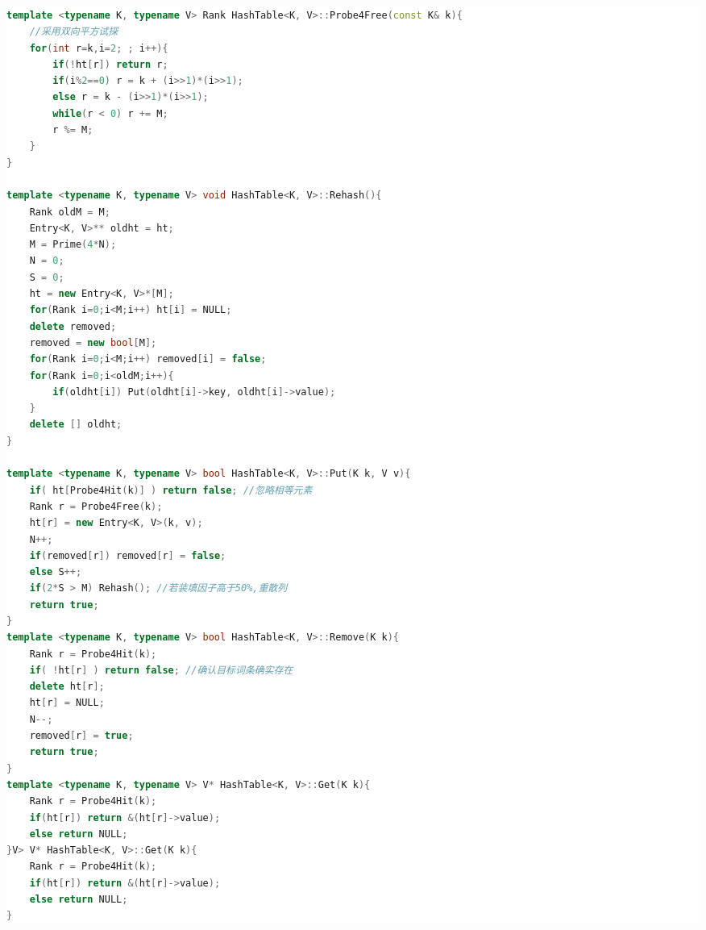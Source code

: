 ```cpp
template <typename K, typename V> Rank HashTable<K, V>::Probe4Free(const K& k){
    //采用双向平方试探
    for(int r=k,i=2; ; i++){
        if(!ht[r]) return r;
        if(i%2==0) r = k + (i>>1)*(i>>1);
        else r = k - (i>>1)*(i>>1);
        while(r < 0) r += M;
        r %= M;
    }
}

template <typename K, typename V> void HashTable<K, V>::Rehash(){
    Rank oldM = M;
    Entry<K, V>** oldht = ht;
    M = Prime(4*N);
    N = 0;
    S = 0;
    ht = new Entry<K, V>*[M];
    for(Rank i=0;i<M;i++) ht[i] = NULL;
    delete removed;
    removed = new bool[M];
    for(Rank i=0;i<M;i++) removed[i] = false;
    for(Rank i=0;i<oldM;i++){
        if(oldht[i]) Put(oldht[i]->key, oldht[i]->value);
    }
    delete [] oldht;
}

template <typename K, typename V> bool HashTable<K, V>::Put(K k, V v){
    if( ht[Probe4Hit(k)] ) return false; //忽略相等元素
    Rank r = Probe4Free(k); 
    ht[r] = new Entry<K, V>(k, v);
    N++;
    if(removed[r]) removed[r] = false;
    else S++;
    if(2*S > M) Rehash(); //若装填因子高于50%,重散列
    return true;
}
template <typename K, typename V> bool HashTable<K, V>::Remove(K k){
    Rank r = Probe4Hit(k);
    if( !ht[r] ) return false; //确认目标词条确实存在
    delete ht[r];
    ht[r] = NULL;
    N--;
    removed[r] = true;
    return true;
}
template <typename K, typename V> V* HashTable<K, V>::Get(K k){
    Rank r = Probe4Hit(k);
    if(ht[r]) return &(ht[r]->value);
    else return NULL;
}V> V* HashTable<K, V>::Get(K k){
    Rank r = Probe4Hit(k);
    if(ht[r]) return &(ht[r]->value);
    else return NULL;
}
```
